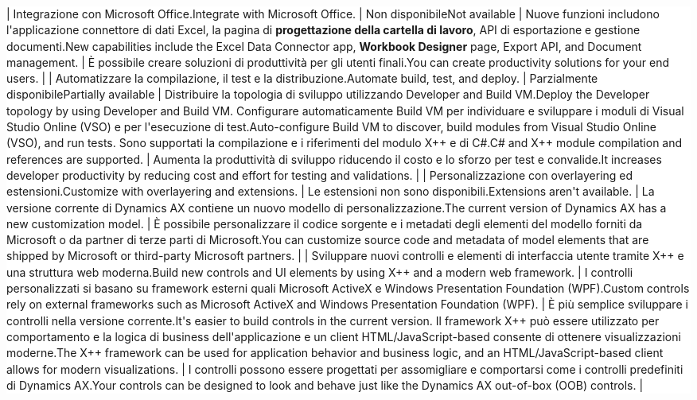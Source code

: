 | <span data-ttu-id="07278-196">Integrazione con Microsoft Office.</span><span class="sxs-lookup"><span data-stu-id="07278-196">Integrate with Microsoft Office.</span></span> | <span data-ttu-id="07278-197">Non disponibile</span><span class="sxs-lookup"><span data-stu-id="07278-197">Not available</span></span> | <span data-ttu-id="07278-198">Nuove funzioni includono l'applicazione connettore di dati Excel, la pagina di **progettazione della cartella di lavoro**, API di esportazione e gestione documenti.</span><span class="sxs-lookup"><span data-stu-id="07278-198">New capabilities include the Excel Data Connector app, **Workbook Designer** page, Export API, and Document management.</span></span> | <span data-ttu-id="07278-199">È possibile creare soluzioni di produttività per gli utenti finali.</span><span class="sxs-lookup"><span data-stu-id="07278-199">You can create productivity solutions for your end users.</span></span> |
| <span data-ttu-id="07278-200">Automatizzare la compilazione, il test e la distribuzione.</span><span class="sxs-lookup"><span data-stu-id="07278-200">Automate build, test, and deploy.</span></span> | <span data-ttu-id="07278-201">Parzialmente disponibile</span><span class="sxs-lookup"><span data-stu-id="07278-201">Partially available</span></span> | <span data-ttu-id="07278-202">Distribuire la topologia di sviluppo utilizzando Developer and Build VM.</span><span class="sxs-lookup"><span data-stu-id="07278-202">Deploy the Developer topology by using Developer and Build VM.</span></span> <span data-ttu-id="07278-203">Configurare automaticamente Build VM per individuare e sviluppare i moduli di Visual Studio Online (VSO) e per l'esecuzione di test.</span><span class="sxs-lookup"><span data-stu-id="07278-203">Auto-configure Build VM to discover, build modules from Visual Studio Online (VSO), and run tests.</span></span> <span data-ttu-id="07278-204">Sono supportati la compilazione e i riferimenti del modulo X++ e di C\#.</span><span class="sxs-lookup"><span data-stu-id="07278-204">C\# and X++ module compilation and references are supported.</span></span> | <span data-ttu-id="07278-205">Aumenta la produttività di sviluppo riducendo il costo e lo sforzo per test e convalide.</span><span class="sxs-lookup"><span data-stu-id="07278-205">It increases developer productivity by reducing cost and effort for testing and validations.</span></span> |
| <span data-ttu-id="07278-206">Personalizzazione con overlayering ed estensioni.</span><span class="sxs-lookup"><span data-stu-id="07278-206">Customize with overlayering and extensions.</span></span> | <span data-ttu-id="07278-207">Le estensioni non sono disponibili.</span><span class="sxs-lookup"><span data-stu-id="07278-207">Extensions aren't available.</span></span> | <span data-ttu-id="07278-208">La versione corrente di Dynamics AX contiene un nuovo modello di personalizzazione.</span><span class="sxs-lookup"><span data-stu-id="07278-208">The current version of Dynamics AX has a new customization model.</span></span> | <span data-ttu-id="07278-209">È possibile personalizzare il codice sorgente e i metadati degli elementi del modello forniti da Microsoft o da partner di terze parti di Microsoft.</span><span class="sxs-lookup"><span data-stu-id="07278-209">You can customize source code and metadata of model elements that are shipped by Microsoft or third-party Microsoft partners.</span></span> |
| <span data-ttu-id="07278-210">Sviluppare nuovi controlli e elementi di interfaccia utente tramite X++ e una struttura web moderna.</span><span class="sxs-lookup"><span data-stu-id="07278-210">Build new controls and UI elements by using X++ and a modern web framework.</span></span> | <span data-ttu-id="07278-211">I controlli personalizzati si basano su framework esterni quali Microsoft ActiveX e Windows Presentation Foundation (WPF).</span><span class="sxs-lookup"><span data-stu-id="07278-211">Custom controls rely on external frameworks such as Microsoft ActiveX and Windows Presentation Foundation (WPF).</span></span> | <span data-ttu-id="07278-212">È più semplice sviluppare i controlli nella versione corrente.</span><span class="sxs-lookup"><span data-stu-id="07278-212">It's easier to build controls in the current version.</span></span> <span data-ttu-id="07278-213">Il framework X++ può essere utilizzato per comportamento e la logica di business dell'applicazione e un client HTML/JavaScript-based consente di ottenere visualizzazioni moderne.</span><span class="sxs-lookup"><span data-stu-id="07278-213">The X++ framework can be used for application behavior and business logic, and an HTML/JavaScript-based client allows for modern visualizations.</span></span> | <span data-ttu-id="07278-214">I controlli possono essere progettati per assomigliare e comportarsi come i controlli predefiniti di Dynamics AX.</span><span class="sxs-lookup"><span data-stu-id="07278-214">Your controls can be designed to look and behave just like the Dynamics AX out-of-box (OOB) controls.</span></span> |